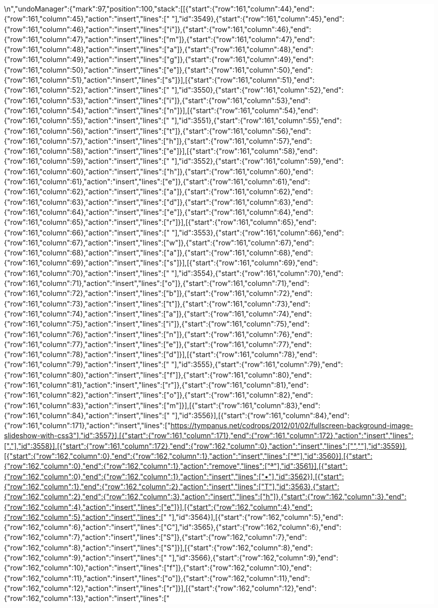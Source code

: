 \n","undoManager":{"mark":97,"position":100,"stack":[[{"start":{"row":161,"column":44},"end":{"row":161,"column":45},"action":"insert","lines":[" "],"id":3549},{"start":{"row":161,"column":45},"end":{"row":161,"column":46},"action":"insert","lines":["i"]},{"start":{"row":161,"column":46},"end":{"row":161,"column":47},"action":"insert","lines":["m"]},{"start":{"row":161,"column":47},"end":{"row":161,"column":48},"action":"insert","lines":["a"]},{"start":{"row":161,"column":48},"end":{"row":161,"column":49},"action":"insert","lines":["g"]},{"start":{"row":161,"column":49},"end":{"row":161,"column":50},"action":"insert","lines":["e"]},{"start":{"row":161,"column":50},"end":{"row":161,"column":51},"action":"insert","lines":["s"]}],[{"start":{"row":161,"column":51},"end":{"row":161,"column":52},"action":"insert","lines":[" "],"id":3550},{"start":{"row":161,"column":52},"end":{"row":161,"column":53},"action":"insert","lines":["i"]},{"start":{"row":161,"column":53},"end":{"row":161,"column":54},"action":"insert","lines":["n"]}],[{"start":{"row":161,"column":54},"end":{"row":161,"column":55},"action":"insert","lines":[" "],"id":3551},{"start":{"row":161,"column":55},"end":{"row":161,"column":56},"action":"insert","lines":["t"]},{"start":{"row":161,"column":56},"end":{"row":161,"column":57},"action":"insert","lines":["h"]},{"start":{"row":161,"column":57},"end":{"row":161,"column":58},"action":"insert","lines":["e"]}],[{"start":{"row":161,"column":58},"end":{"row":161,"column":59},"action":"insert","lines":[" "],"id":3552},{"start":{"row":161,"column":59},"end":{"row":161,"column":60},"action":"insert","lines":["h"]},{"start":{"row":161,"column":60},"end":{"row":161,"column":61},"action":"insert","lines":["e"]},{"start":{"row":161,"column":61},"end":{"row":161,"column":62},"action":"insert","lines":["a"]},{"start":{"row":161,"column":62},"end":{"row":161,"column":63},"action":"insert","lines":["d"]},{"start":{"row":161,"column":63},"end":{"row":161,"column":64},"action":"insert","lines":["e"]},{"start":{"row":161,"column":64},"end":{"row":161,"column":65},"action":"insert","lines":["r"]}],[{"start":{"row":161,"column":65},"end":{"row":161,"column":66},"action":"insert","lines":[" "],"id":3553},{"start":{"row":161,"column":66},"end":{"row":161,"column":67},"action":"insert","lines":["w"]},{"start":{"row":161,"column":67},"end":{"row":161,"column":68},"action":"insert","lines":["a"]},{"start":{"row":161,"column":68},"end":{"row":161,"column":69},"action":"insert","lines":["s"]}],[{"start":{"row":161,"column":69},"end":{"row":161,"column":70},"action":"insert","lines":[" "],"id":3554},{"start":{"row":161,"column":70},"end":{"row":161,"column":71},"action":"insert","lines":["o"]},{"start":{"row":161,"column":71},"end":{"row":161,"column":72},"action":"insert","lines":["b"]},{"start":{"row":161,"column":72},"end":{"row":161,"column":73},"action":"insert","lines":["t"]},{"start":{"row":161,"column":73},"end":{"row":161,"column":74},"action":"insert","lines":["a"]},{"start":{"row":161,"column":74},"end":{"row":161,"column":75},"action":"insert","lines":["i"]},{"start":{"row":161,"column":75},"end":{"row":161,"column":76},"action":"insert","lines":["n"]},{"start":{"row":161,"column":76},"end":{"row":161,"column":77},"action":"insert","lines":["e"]},{"start":{"row":161,"column":77},"end":{"row":161,"column":78},"action":"insert","lines":["d"]}],[{"start":{"row":161,"column":78},"end":{"row":161,"column":79},"action":"insert","lines":[" "],"id":3555},{"start":{"row":161,"column":79},"end":{"row":161,"column":80},"action":"insert","lines":["f"]},{"start":{"row":161,"column":80},"end":{"row":161,"column":81},"action":"insert","lines":["r"]},{"start":{"row":161,"column":81},"end":{"row":161,"column":82},"action":"insert","lines":["o"]},{"start":{"row":161,"column":82},"end":{"row":161,"column":83},"action":"insert","lines":["m"]}],[{"start":{"row":161,"column":83},"end":{"row":161,"column":84},"action":"insert","lines":[" "],"id":3556}],[{"start":{"row":161,"column":84},"end":{"row":161,"column":171},"action":"insert","lines":["https://tympanus.net/codrops/2012/01/02/fullscreen-background-image-slideshow-with-css3"],"id":3557}],[{"start":{"row":161,"column":171},"end":{"row":161,"column":172},"action":"insert","lines":["."],"id":3558}],[{"start":{"row":161,"column":172},"end":{"row":162,"column":0},"action":"insert","lines":["",""],"id":3559}],[{"start":{"row":162,"column":0},"end":{"row":162,"column":1},"action":"insert","lines":["ª"],"id":3560}],[{"start":{"row":162,"column":0},"end":{"row":162,"column":1},"action":"remove","lines":["ª"],"id":3561}],[{"start":{"row":162,"column":0},"end":{"row":162,"column":1},"action":"insert","lines":["•"],"id":3562}],[{"start":{"row":162,"column":1},"end":{"row":162,"column":2},"action":"insert","lines":["T"],"id":3563},{"start":{"row":162,"column":2},"end":{"row":162,"column":3},"action":"insert","lines":["h"]},{"start":{"row":162,"column":3},"end":{"row":162,"column":4},"action":"insert","lines":["e"]}],[{"start":{"row":162,"column":4},"end":{"row":162,"column":5},"action":"insert","lines":[" "],"id":3564}],[{"start":{"row":162,"column":5},"end":{"row":162,"column":6},"action":"insert","lines":["C"],"id":3565},{"start":{"row":162,"column":6},"end":{"row":162,"column":7},"action":"insert","lines":["S"]},{"start":{"row":162,"column":7},"end":{"row":162,"column":8},"action":"insert","lines":["S"]}],[{"start":{"row":162,"column":8},"end":{"row":162,"column":9},"action":"insert","lines":[" "],"id":3566},{"start":{"row":162,"column":9},"end":{"row":162,"column":10},"action":"insert","lines":["f"]},{"start":{"row":162,"column":10},"end":{"row":162,"column":11},"action":"insert","lines":["o"]},{"start":{"row":162,"column":11},"end":{"row":162,"column":12},"action":"insert","lines":["r"]}],[{"start":{"row":162,"column":12},"end":{"row":162,"column":13},"action":"insert","lines":["